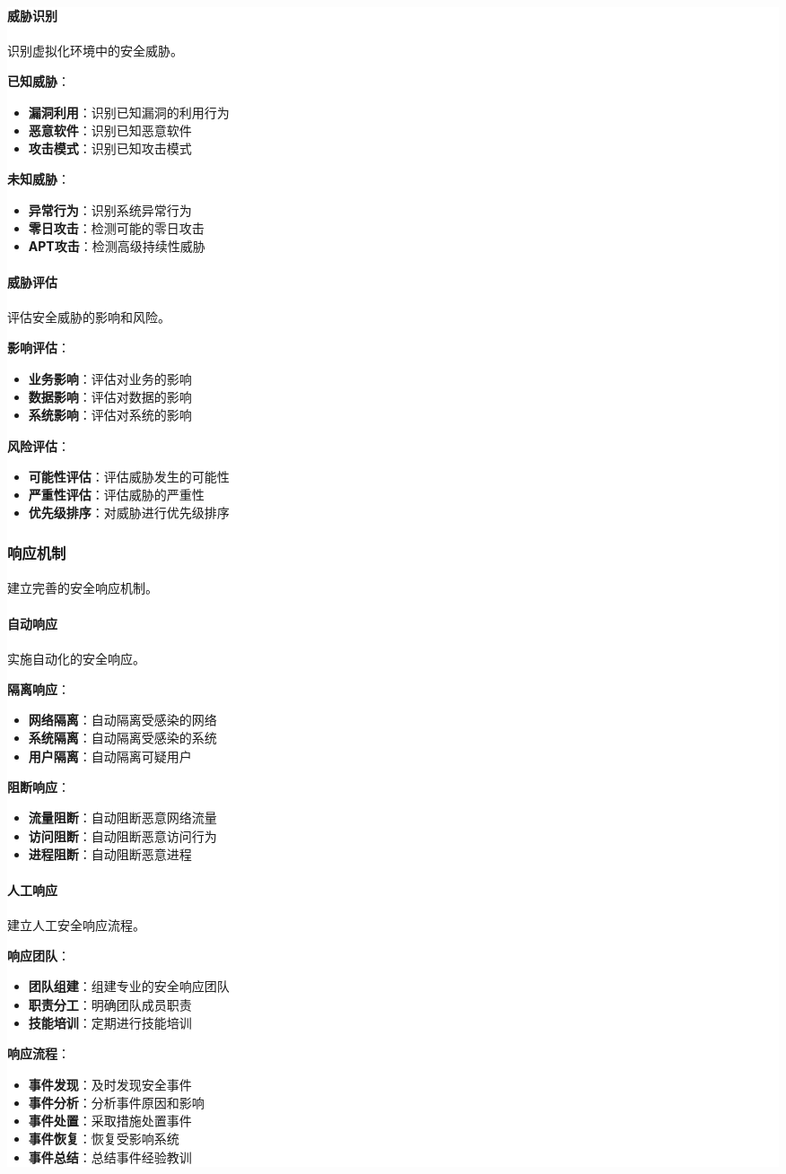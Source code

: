#### 威胁识别

识别虚拟化环境中的安全威胁。

**已知威胁**：
- **漏洞利用**：识别已知漏洞的利用行为
- **恶意软件**：识别已知恶意软件
- **攻击模式**：识别已知攻击模式

**未知威胁**：
- **异常行为**：识别系统异常行为
- **零日攻击**：检测可能的零日攻击
- **APT攻击**：检测高级持续性威胁

#### 威胁评估

评估安全威胁的影响和风险。

**影响评估**：
- **业务影响**：评估对业务的影响
- **数据影响**：评估对数据的影响
- **系统影响**：评估对系统的影响

**风险评估**：
- **可能性评估**：评估威胁发生的可能性
- **严重性评估**：评估威胁的严重性
- **优先级排序**：对威胁进行优先级排序

### 响应机制

建立完善的安全响应机制。

#### 自动响应

实施自动化的安全响应。

**隔离响应**：
- **网络隔离**：自动隔离受感染的网络
- **系统隔离**：自动隔离受感染的系统
- **用户隔离**：自动隔离可疑用户

**阻断响应**：
- **流量阻断**：自动阻断恶意网络流量
- **访问阻断**：自动阻断恶意访问行为
- **进程阻断**：自动阻断恶意进程

#### 人工响应

建立人工安全响应流程。

**响应团队**：
- **团队组建**：组建专业的安全响应团队
- **职责分工**：明确团队成员职责
- **技能培训**：定期进行技能培训

**响应流程**：
- **事件发现**：及时发现安全事件
- **事件分析**：分析事件原因和影响
- **事件处置**：采取措施处置事件
- **事件恢复**：恢复受影响系统
- **事件总结**：总结事件经验教训
